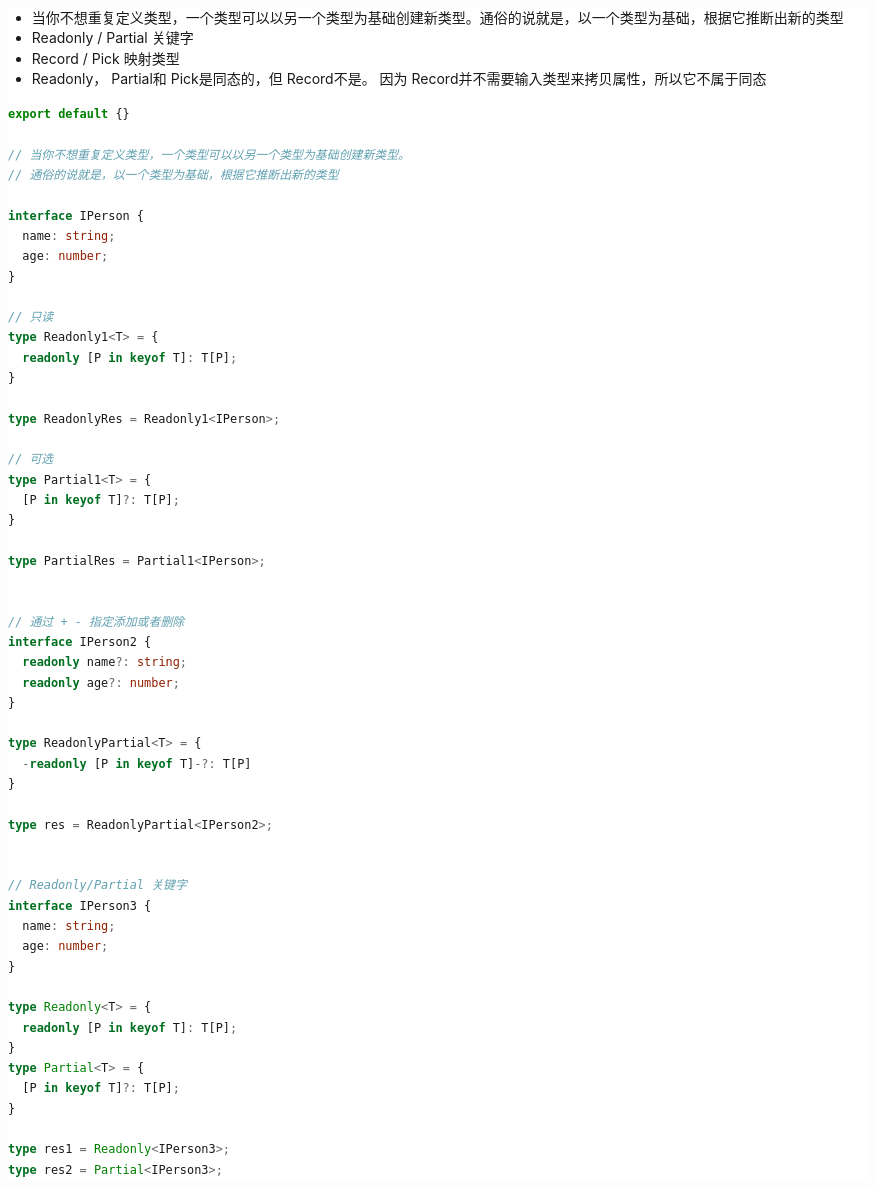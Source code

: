- 当你不想重复定义类型，一个类型可以以另一个类型为基础创建新类型。通俗的说就是，以一个类型为基础，根据它推断出新的类型
- Readonly / Partial 关键字
- Record / Pick 映射类型
- Readonly， Partial和 Pick是同态的，但 Record不是。 因为 Record并不需要输入类型来拷贝属性，所以它不属于同态

```typescript
export default {}

// 当你不想重复定义类型，一个类型可以以另一个类型为基础创建新类型。
// 通俗的说就是，以一个类型为基础，根据它推断出新的类型

interface IPerson {
  name: string;
  age: number;
}

// 只读
type Readonly1<T> = {
  readonly [P in keyof T]: T[P];
}

type ReadonlyRes = Readonly1<IPerson>;

// 可选
type Partial1<T> = {
  [P in keyof T]?: T[P];
}

type PartialRes = Partial1<IPerson>;


// 通过 + - 指定添加或者删除
interface IPerson2 {
  readonly name?: string;
  readonly age?: number;
}

type ReadonlyPartial<T> = {
  -readonly [P in keyof T]-?: T[P]
}

type res = ReadonlyPartial<IPerson2>;


// Readonly/Partial 关键字
interface IPerson3 {
  name: string;
  age: number;
}

type Readonly<T> = {
  readonly [P in keyof T]: T[P];
}
type Partial<T> = {
  [P in keyof T]?: T[P];
}

type res1 = Readonly<IPerson3>;
type res2 = Partial<IPerson3>;
```


  [props: string]: any
  [props: string]: string
  [props: string]: number
  [index: number]: string;